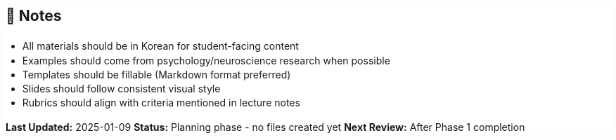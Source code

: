 
## 📌 Notes

- All materials should be in Korean for student-facing content
- Examples should come from psychology/neuroscience research when possible
- Templates should be fillable (Markdown format preferred)
- Slides should follow consistent visual style
- Rubrics should align with criteria mentioned in lecture notes

**Last Updated:** 2025-01-09
**Status:** Planning phase - no files created yet
**Next Review:** After Phase 1 completion
